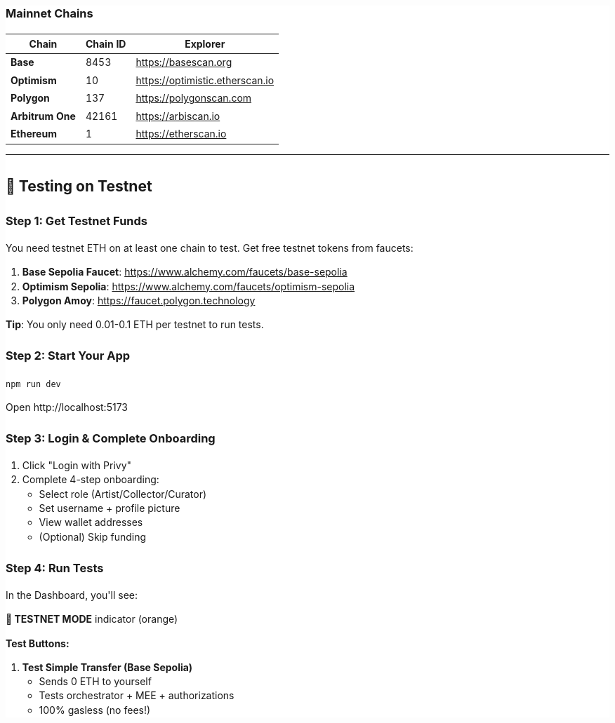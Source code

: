 ### Mainnet Chains

| Chain | Chain ID | Explorer |
|-------|----------|----------|
| **Base** | 8453 | https://basescan.org |
| **Optimism** | 10 | https://optimistic.etherscan.io |
| **Polygon** | 137 | https://polygonscan.com |
| **Arbitrum One** | 42161 | https://arbiscan.io |
| **Ethereum** | 1 | https://etherscan.io |

---

## 🧪 Testing on Testnet

### Step 1: Get Testnet Funds

You need testnet ETH on at least one chain to test. Get free testnet tokens from faucets:

1. **Base Sepolia Faucet**: https://www.alchemy.com/faucets/base-sepolia
2. **Optimism Sepolia**: https://www.alchemy.com/faucets/optimism-sepolia
3. **Polygon Amoy**: https://faucet.polygon.technology

**Tip**: You only need 0.01-0.1 ETH per testnet to run tests.

### Step 2: Start Your App

```bash
npm run dev
```

Open http://localhost:5173

### Step 3: Login & Complete Onboarding

1. Click "Login with Privy"
2. Complete 4-step onboarding:
   - Select role (Artist/Collector/Curator)
   - Set username + profile picture
   - View wallet addresses
   - (Optional) Skip funding

### Step 4: Run Tests

In the Dashboard, you'll see:

**🧪 TESTNET MODE** indicator (orange)

**Test Buttons:**
1. **Test Simple Transfer (Base Sepolia)**
   - Sends 0 ETH to yourself
   - Tests orchestrator + MEE + authorizations
   - 100% gasless (no fees!)
